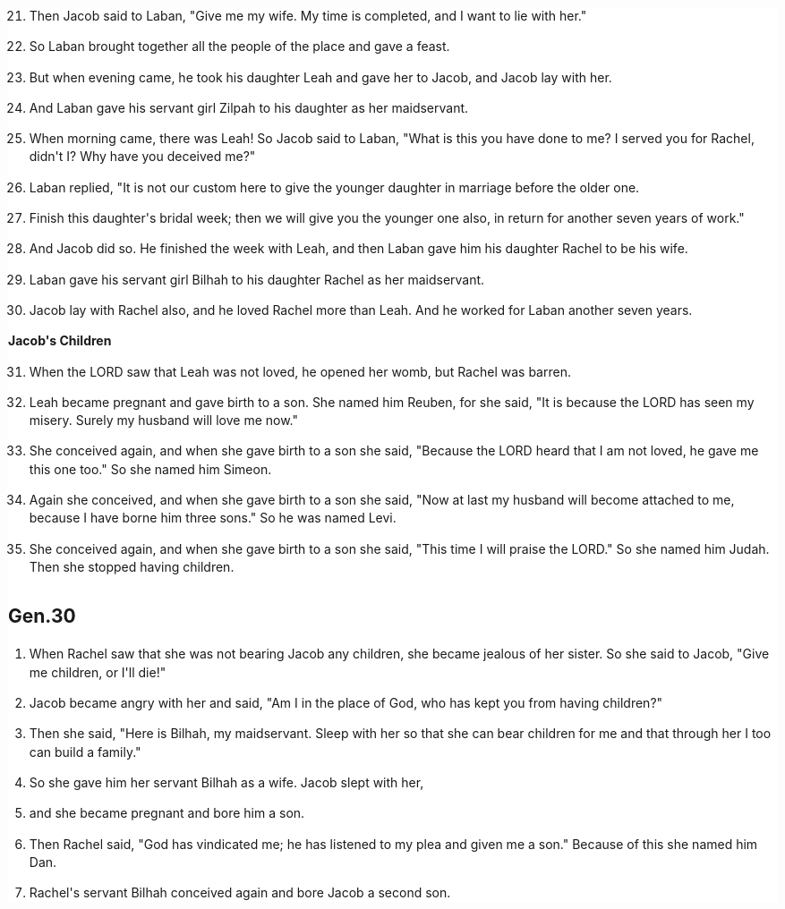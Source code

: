 21. Then Jacob said to Laban, "Give me my wife. My time is completed, and I want to lie with her."

22. So Laban brought together all the people of the place and gave a feast.

23. But when evening came, he took his daughter Leah and gave her to Jacob, and Jacob lay with her.

24. And Laban gave his servant girl Zilpah to his daughter as her maidservant.

25. When morning came, there was Leah! So Jacob said to Laban, "What is this you have done to me? I served you for Rachel, didn't I? Why have you deceived me?"

26. Laban replied, "It is not our custom here to give the younger daughter in marriage before the older one.

27. Finish this daughter's bridal week; then we will give you the younger one also, in return for another seven years of work."

28. And Jacob did so. He finished the week with Leah, and then Laban gave him his daughter Rachel to be his wife.

29. Laban gave his servant girl Bilhah to his daughter Rachel as her maidservant.

30. Jacob lay with Rachel also, and he loved Rachel more than Leah. And he worked for Laban another seven years.

__Jacob's Children__

31. When the LORD saw that Leah was not loved, he opened her womb, but Rachel was barren.

32. Leah became pregnant and gave birth to a son. She named him Reuben, for she said, "It is because the LORD has seen my misery. Surely my husband will love me now."

33. She conceived again, and when she gave birth to a son she said, "Because the LORD heard that I am not loved, he gave me this one too." So she named him Simeon. 

34. Again she conceived, and when she gave birth to a son she said, "Now at last my husband will become attached to me, because I have borne him three sons." So he was named Levi. 

35. She conceived again, and when she gave birth to a son she said, "This time I will praise the LORD." So she named him Judah. Then she stopped having children.

## Gen.30

1. When Rachel saw that she was not bearing Jacob any children, she became jealous of her sister. So she said to Jacob, "Give me children, or I'll die!"

2. Jacob became angry with her and said, "Am I in the place of God, who has kept you from having children?"

3. Then she said, "Here is Bilhah, my maidservant. Sleep with her so that she can bear children for me and that through her I too can build a family."

4. So she gave him her servant Bilhah as a wife. Jacob slept with her,

5. and she became pregnant and bore him a son.

6. Then Rachel said, "God has vindicated me; he has listened to my plea and given me a son." Because of this she named him Dan. 

7. Rachel's servant Bilhah conceived again and bore Jacob a second son.

